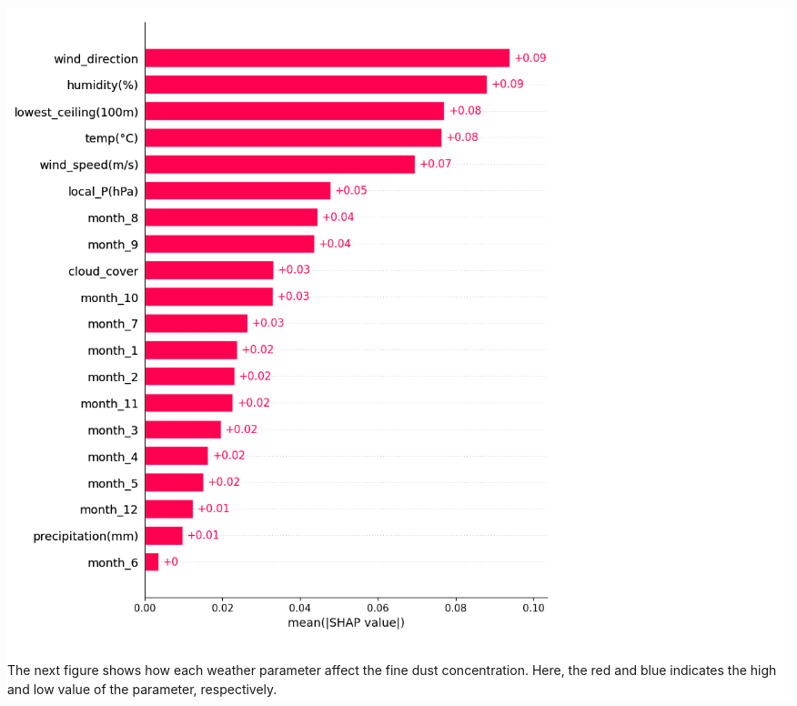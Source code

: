 <img src="https://github.com/johnwslee/fine_dust_analysis/blob/main/img/feature_rank.png" style="width:600px;height:700px;background-color:white">

The next figure shows how each weather parameter affect the fine dust concentration. Here, the red and blue indicates the high and low value of the parameter, respectively. 
